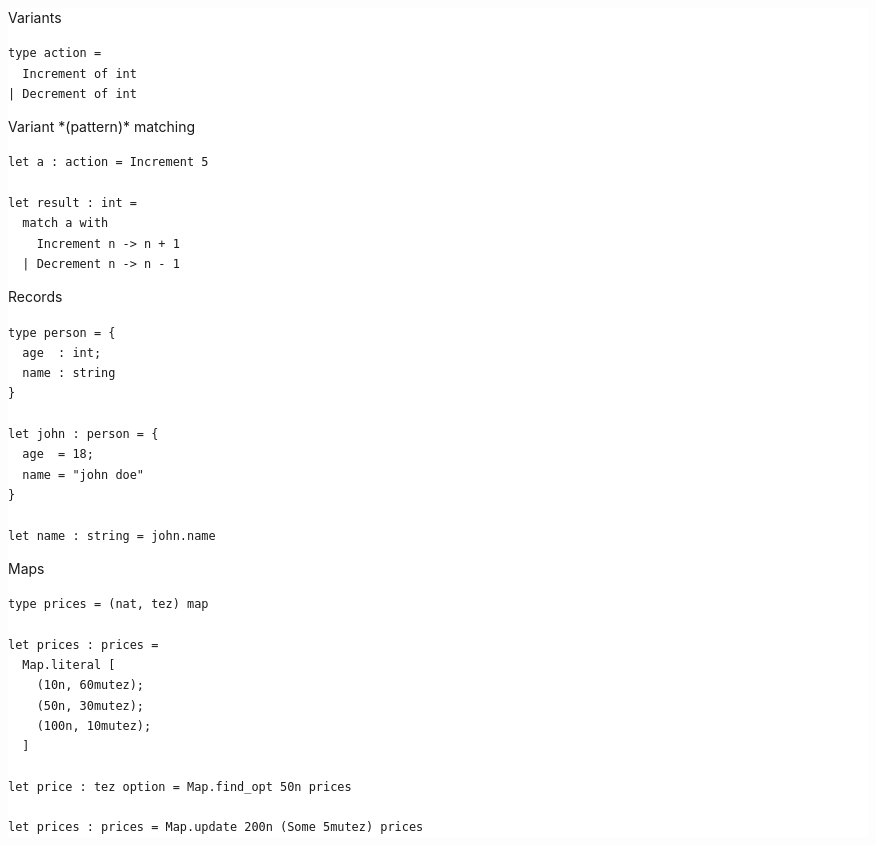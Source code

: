 </div>
<div className="primitive">
Variants
</div>
<div className="example">

```cameligo group=variants
type action =
  Increment of int
| Decrement of int
```

</div>
<div className="primitive">
Variant *(pattern)* matching
</div>
<div className="example">

```cameligo group=variants
let a : action = Increment 5

let result : int =
  match a with
    Increment n -> n + 1
  | Decrement n -> n - 1
```

</div>
<div className="primitive">
Records
</div>
<div className="example">

```cameligo
type person = {
  age  : int;
  name : string
}

let john : person = {
  age  = 18;
  name = "john doe"
}

let name : string = john.name
```

</div>
<div className="primitive">
Maps
</div>
<div className="example">

```cameligo
type prices = (nat, tez) map

let prices : prices =
  Map.literal [
    (10n, 60mutez);
    (50n, 30mutez);
    (100n, 10mutez);
  ]

let price : tez option = Map.find_opt 50n prices

let prices : prices = Map.update 200n (Some 5mutez) prices
```
